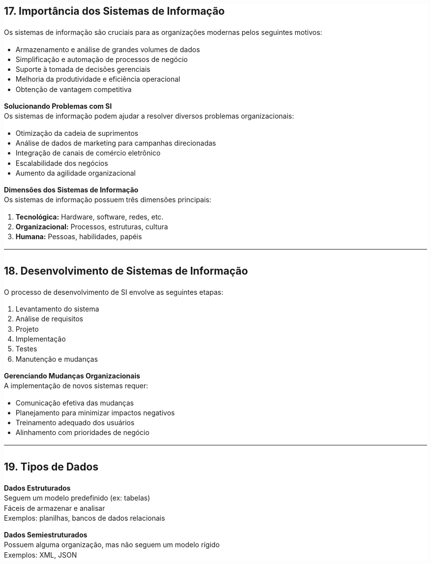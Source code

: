 
## 17. Importância dos Sistemas de Informação

Os sistemas de informação são cruciais para as organizações modernas pelos seguintes motivos:
- Armazenamento e análise de grandes volumes de dados
- Simplificação e automação de processos de negócio
- Suporte à tomada de decisões gerenciais
- Melhoria da produtividade e eficiência operacional
- Obtenção de vantagem competitiva

**Solucionando Problemas com SI**  
Os sistemas de informação podem ajudar a resolver diversos problemas organizacionais:
- Otimização da cadeia de suprimentos
- Análise de dados de marketing para campanhas direcionadas
- Integração de canais de comércio eletrônico
- Escalabilidade dos negócios
- Aumento da agilidade organizacional

**Dimensões dos Sistemas de Informação**  
Os sistemas de informação possuem três dimensões principais:
1. **Tecnológica:** Hardware, software, redes, etc.
2. **Organizacional:** Processos, estruturas, cultura
3. **Humana:** Pessoas, habilidades, papéis

---

## 18. Desenvolvimento de Sistemas de Informação

O processo de desenvolvimento de SI envolve as seguintes etapas:
1. Levantamento do sistema
2. Análise de requisitos
3. Projeto
4. Implementação
5. Testes
6. Manutenção e mudanças

**Gerenciando Mudanças Organizacionais**  
A implementação de novos sistemas requer:
- Comunicação efetiva das mudanças
- Planejamento para minimizar impactos negativos
- Treinamento adequado dos usuários
- Alinhamento com prioridades de negócio

---

## 19. Tipos de Dados

**Dados Estruturados**  
Seguem um modelo predefinido (ex: tabelas)  
Fáceis de armazenar e analisar  
Exemplos: planilhas, bancos de dados relacionais

**Dados Semiestruturados**  
Possuem alguma organização, mas não seguem um modelo rígido  
Exemplos: XML, JSON
